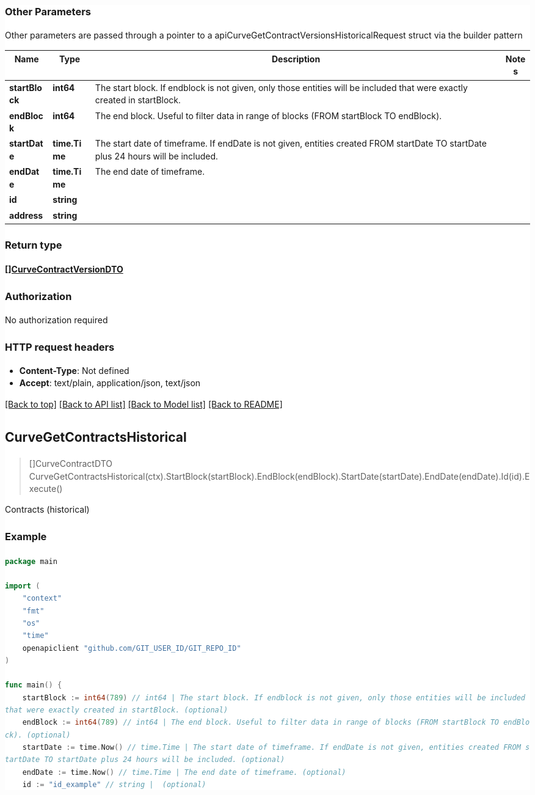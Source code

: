 
### Other Parameters

Other parameters are passed through a pointer to a apiCurveGetContractVersionsHistoricalRequest struct via the builder pattern


Name | Type | Description  | Notes
------------- | ------------- | ------------- | -------------
 **startBlock** | **int64** | The start block. If endblock is not given, only those entities will be included that were exactly created in startBlock. | 
 **endBlock** | **int64** | The end block. Useful to filter data in range of blocks (FROM startBlock TO endBlock). | 
 **startDate** | **time.Time** | The start date of timeframe. If endDate is not given, entities created FROM startDate TO startDate plus 24 hours will be included. | 
 **endDate** | **time.Time** | The end date of timeframe. | 
 **id** | **string** |  | 
 **address** | **string** |  | 

### Return type

[**[]CurveContractVersionDTO**](CurveContractVersionDTO.md)

### Authorization

No authorization required

### HTTP request headers

- **Content-Type**: Not defined
- **Accept**: text/plain, application/json, text/json

[[Back to top]](#) [[Back to API list]](../README.md#documentation-for-api-endpoints)
[[Back to Model list]](../README.md#documentation-for-models)
[[Back to README]](../README.md)


## CurveGetContractsHistorical

> []CurveContractDTO CurveGetContractsHistorical(ctx).StartBlock(startBlock).EndBlock(endBlock).StartDate(startDate).EndDate(endDate).Id(id).Execute()

Contracts (historical)



### Example

```go
package main

import (
    "context"
    "fmt"
    "os"
    "time"
    openapiclient "github.com/GIT_USER_ID/GIT_REPO_ID"
)

func main() {
    startBlock := int64(789) // int64 | The start block. If endblock is not given, only those entities will be included that were exactly created in startBlock. (optional)
    endBlock := int64(789) // int64 | The end block. Useful to filter data in range of blocks (FROM startBlock TO endBlock). (optional)
    startDate := time.Now() // time.Time | The start date of timeframe. If endDate is not given, entities created FROM startDate TO startDate plus 24 hours will be included. (optional)
    endDate := time.Now() // time.Time | The end date of timeframe. (optional)
    id := "id_example" // string |  (optional)
```